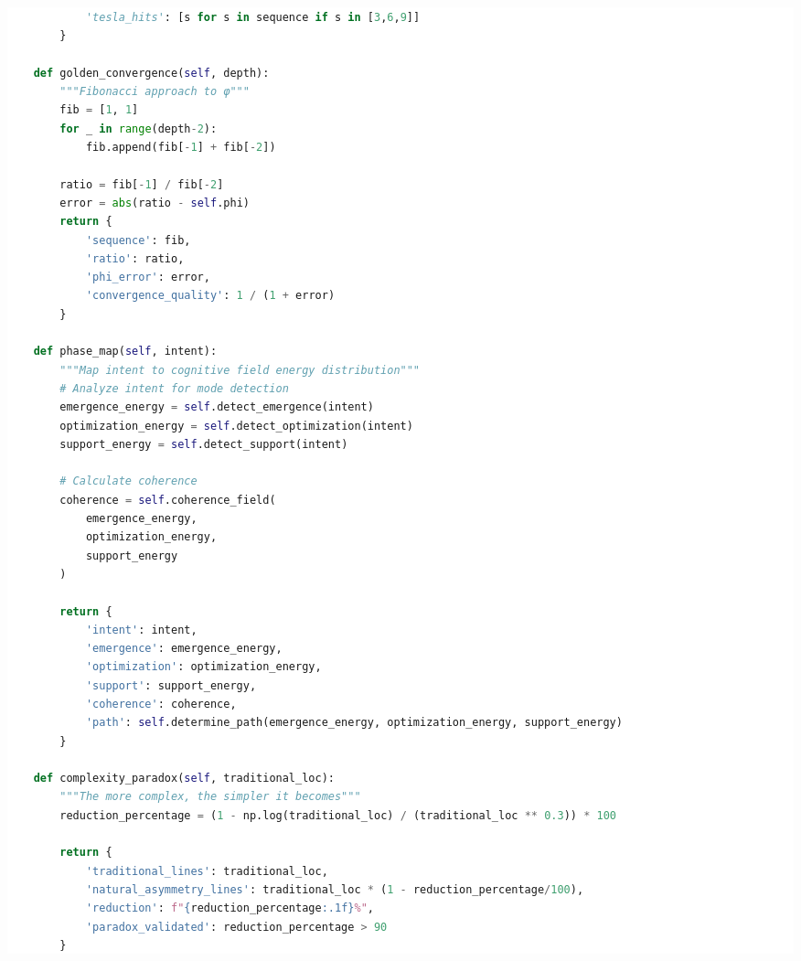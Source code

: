 ```python
            'tesla_hits': [s for s in sequence if s in [3,6,9]]
        }
    
    def golden_convergence(self, depth):
        """Fibonacci approach to φ"""
        fib = [1, 1]
        for _ in range(depth-2):
            fib.append(fib[-1] + fib[-2])
        
        ratio = fib[-1] / fib[-2]
        error = abs(ratio - self.phi)
        return {
            'sequence': fib,
            'ratio': ratio,
            'phi_error': error,
            'convergence_quality': 1 / (1 + error)
        }
    
    def phase_map(self, intent):
        """Map intent to cognitive field energy distribution"""
        # Analyze intent for mode detection
        emergence_energy = self.detect_emergence(intent)
        optimization_energy = self.detect_optimization(intent)
        support_energy = self.detect_support(intent)
        
        # Calculate coherence
        coherence = self.coherence_field(
            emergence_energy,
            optimization_energy,
            support_energy
        )
        
        return {
            'intent': intent,
            'emergence': emergence_energy,
            'optimization': optimization_energy,
            'support': support_energy,
            'coherence': coherence,
            'path': self.determine_path(emergence_energy, optimization_energy, support_energy)
        }
    
    def complexity_paradox(self, traditional_loc):
        """The more complex, the simpler it becomes"""
        reduction_percentage = (1 - np.log(traditional_loc) / (traditional_loc ** 0.3)) * 100
        
        return {
            'traditional_lines': traditional_loc,
            'natural_asymmetry_lines': traditional_loc * (1 - reduction_percentage/100),
            'reduction': f"{reduction_percentage:.1f}%",
            'paradox_validated': reduction_percentage > 90
        }
```

